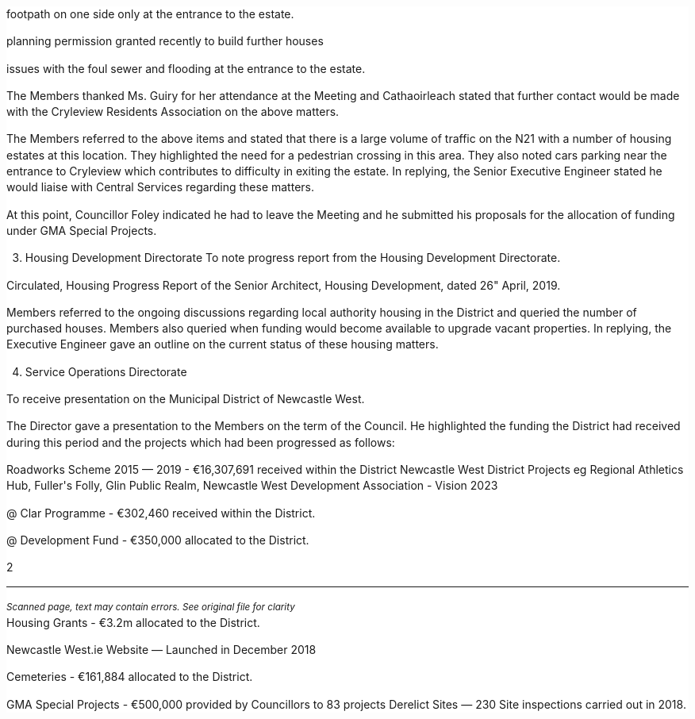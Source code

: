 footpath on one side only at the entrance to the estate.

planning permission granted recently to build further houses

issues with the foul sewer and flooding at the entrance to the estate.

The Members thanked Ms. Guiry for her attendance at the Meeting and Cathaoirleach stated
that further contact would be made with the Cryleview Residents Association on the above
matters.

The Members referred to the above items and stated that there is a large volume of traffic on
the N21 with a number of housing estates at this location. They highlighted the need for a
pedestrian crossing in this area. They also noted cars parking near the entrance to Cryleview
which contributes to difficulty in exiting the estate. In replying, the Senior Executive Engineer
stated he would liaise with Central Services regarding these matters.

At this point, Councillor Foley indicated he had to leave the Meeting and he submitted his
proposals for the allocation of funding under GMA Special Projects.

3. Housing Development Directorate
To note progress report from the Housing Development Directorate.

Circulated, Housing Progress Report of the Senior Architect, Housing Development,
dated 26" April, 2019.

Members referred to the ongoing discussions regarding local authority housing in the District
and queried the number of purchased houses. Members also queried when funding would
become available to upgrade vacant properties. In replying, the Executive Engineer gave an
outline on the current status of these housing matters.

4. Service Operations Directorate

To receive presentation on the Municipal District of Newcastle West.

The Director gave a presentation to the Members on the term of the Council. He highlighted
the funding the District had received during this period and the projects which had been
progressed as follows:

Roadworks Scheme 2015 — 2019 - €16,307,691 received within the District
Newcastle West District Projects eg Regional Athletics Hub, Fuller's Folly, Glin Public
Realm, Newcastle West Development Association - Vision 2023

@ Clar Programme - €302,460 received within the District.

@ Development Fund - €350,000 allocated to the District.

2


---
*<small>Scanned page, text may contain errors. See original file for clarity</small>*  
Housing Grants - €3.2m allocated to the District.

Newcastle West.ie Website — Launched in December 2018

Cemeteries - €161,884 allocated to the District.

GMA Special Projects - €500,000 provided by Councillors to 83 projects
Derelict Sites — 230 Site inspections carried out in 2018.
